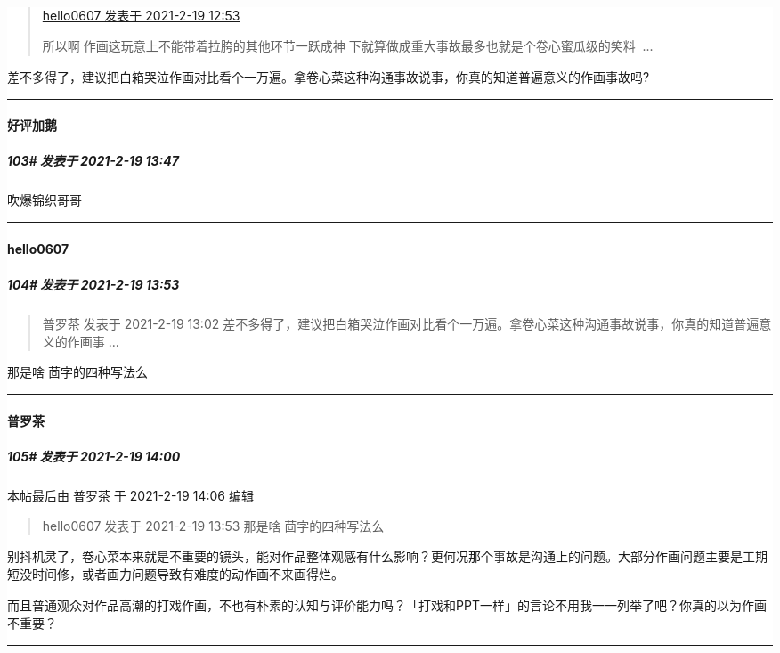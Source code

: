 

<blockquote><a href="httphttps://bbs.saraba1st.com/2b/forum.php?mod=redirect&amp;goto=findpost&amp;pid=50376163&amp;ptid=1988407" target="_blank">hello0607 发表于 2021-2-19 12:53</a>

所以啊 作画这玩意上不能带着拉胯的其他环节一跃成神 下就算做成重大事故最多也就是个卷心蜜瓜级的笑料  ...</blockquote>
差不多得了，建议把白箱哭泣作画对比看个一万遍。拿卷心菜这种沟通事故说事，你真的知道普遍意义的作画事故吗?







*****

####  好评加鹅  
##### 103#       发表于 2021-2-19 13:47




吹爆锦织哥哥







*****

####  hello0607  
##### 104#       发表于 2021-2-19 13:53



<blockquote>普罗茶 发表于 2021-2-19 13:02
差不多得了，建议把白箱哭泣作画对比看个一万遍。拿卷心菜这种沟通事故说事，你真的知道普遍意义的作画事 ...</blockquote>
那是啥 茴字的四种写法么







*****

####  普罗茶  
##### 105#       发表于 2021-2-19 14:00



 本帖最后由 普罗茶 于 2021-2-19 14:06 编辑 
<blockquote>hello0607 发表于 2021-2-19 13:53
那是啥 茴字的四种写法么</blockquote>
别抖机灵了，卷心菜本来就是不重要的镜头，能对作品整体观感有什么影响？更何况那个事故是沟通上的问题。大部分作画问题主要是工期短没时间修，或者画力问题导致有难度的动作画不来画得烂。

而且普通观众对作品高潮的打戏作画，不也有朴素的认知与评价能力吗？「打戏和PPT一样」的言论不用我一一列举了吧？你真的以为作画不重要？







*****
